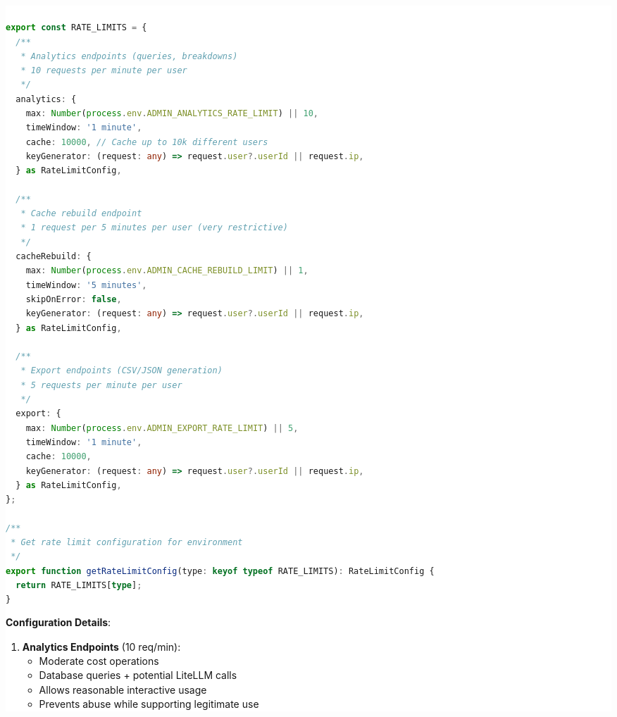 ```typescript

export const RATE_LIMITS = {
  /**
   * Analytics endpoints (queries, breakdowns)
   * 10 requests per minute per user
   */
  analytics: {
    max: Number(process.env.ADMIN_ANALYTICS_RATE_LIMIT) || 10,
    timeWindow: '1 minute',
    cache: 10000, // Cache up to 10k different users
    keyGenerator: (request: any) => request.user?.userId || request.ip,
  } as RateLimitConfig,

  /**
   * Cache rebuild endpoint
   * 1 request per 5 minutes per user (very restrictive)
   */
  cacheRebuild: {
    max: Number(process.env.ADMIN_CACHE_REBUILD_LIMIT) || 1,
    timeWindow: '5 minutes',
    skipOnError: false,
    keyGenerator: (request: any) => request.user?.userId || request.ip,
  } as RateLimitConfig,

  /**
   * Export endpoints (CSV/JSON generation)
   * 5 requests per minute per user
   */
  export: {
    max: Number(process.env.ADMIN_EXPORT_RATE_LIMIT) || 5,
    timeWindow: '1 minute',
    cache: 10000,
    keyGenerator: (request: any) => request.user?.userId || request.ip,
  } as RateLimitConfig,
};

/**
 * Get rate limit configuration for environment
 */
export function getRateLimitConfig(type: keyof typeof RATE_LIMITS): RateLimitConfig {
  return RATE_LIMITS[type];
}
```

**Configuration Details**:

1. **Analytics Endpoints** (10 req/min):
   - Moderate cost operations
   - Database queries + potential LiteLLM calls
   - Allows reasonable interactive usage
   - Prevents abuse while supporting legitimate use
